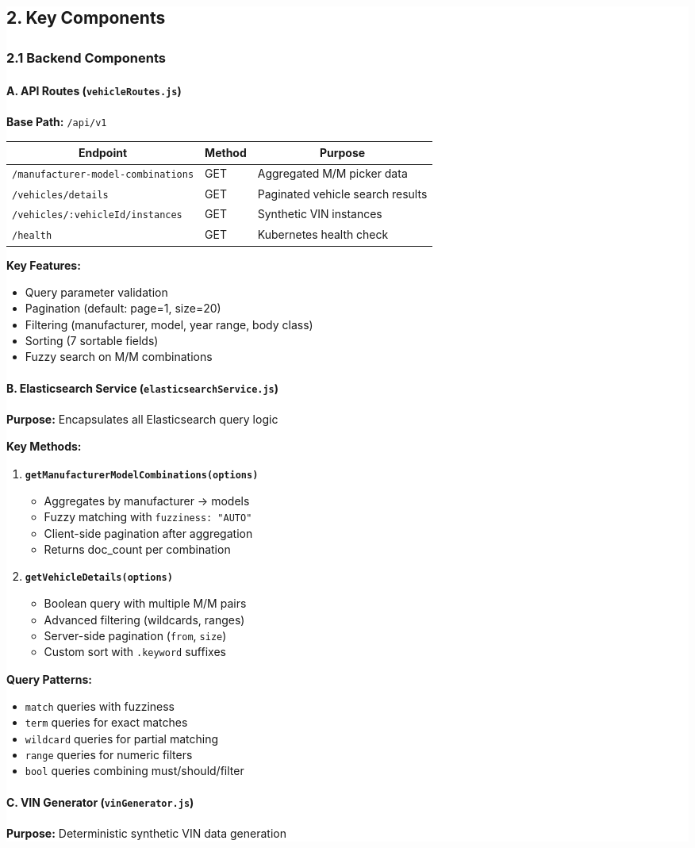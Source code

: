 
## 2. Key Components

### 2.1 Backend Components

#### A. API Routes (`vehicleRoutes.js`)

**Base Path:** `/api/v1`

| Endpoint | Method | Purpose |
|----------|--------|---------|
| `/manufacturer-model-combinations` | GET | Aggregated M/M picker data |
| `/vehicles/details` | GET | Paginated vehicle search results |
| `/vehicles/:vehicleId/instances` | GET | Synthetic VIN instances |
| `/health` | GET | Kubernetes health check |

**Key Features:**
- Query parameter validation
- Pagination (default: page=1, size=20)
- Filtering (manufacturer, model, year range, body class)
- Sorting (7 sortable fields)
- Fuzzy search on M/M combinations

#### B. Elasticsearch Service (`elasticsearchService.js`)

**Purpose:** Encapsulates all Elasticsearch query logic

**Key Methods:**

1. **`getManufacturerModelCombinations(options)`**
   - Aggregates by manufacturer → models
   - Fuzzy matching with `fuzziness: "AUTO"`
   - Client-side pagination after aggregation
   - Returns doc_count per combination

2. **`getVehicleDetails(options)`**
   - Boolean query with multiple M/M pairs
   - Advanced filtering (wildcards, ranges)
   - Server-side pagination (`from`, `size`)
   - Custom sort with `.keyword` suffixes

**Query Patterns:**
- `match` queries with fuzziness
- `term` queries for exact matches
- `wildcard` queries for partial matching
- `range` queries for numeric filters
- `bool` queries combining must/should/filter

#### C. VIN Generator (`vinGenerator.js`)

**Purpose:** Deterministic synthetic VIN data generation
